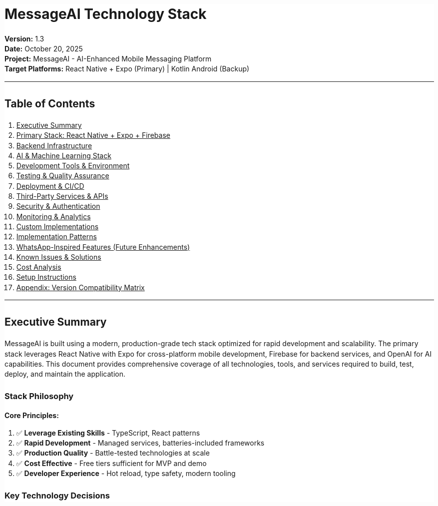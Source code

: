 # MessageAI Technology Stack

**Version:** 1.3  
**Date:** October 20, 2025  
**Project:** MessageAI - AI-Enhanced Mobile Messaging Platform  
**Target Platforms:** React Native + Expo (Primary) | Kotlin Android (Backup)

---

## Table of Contents

1. [Executive Summary](#executive-summary)
2. [Primary Stack: React Native + Expo + Firebase](#primary-stack-react-native--expo--firebase)
3. [Backend Infrastructure](#backend-infrastructure)
4. [AI & Machine Learning Stack](#ai--machine-learning-stack)
5. [Development Tools & Environment](#development-tools--environment)
6. [Testing & Quality Assurance](#testing--quality-assurance)
7. [Deployment & CI/CD](#deployment--cicd)
8. [Third-Party Services & APIs](#third-party-services--apis)
9. [Security & Authentication](#security--authentication)
10. [Monitoring & Analytics](#monitoring--analytics)
11. [Custom Implementations](#custom-implementations)
12. [Implementation Patterns](#implementation-patterns)
13. [WhatsApp-Inspired Features (Future Enhancements)](#whatsapp-inspired-features-future-enhancements)
14. [Known Issues & Solutions](#known-issues--solutions)
15. [Cost Analysis](#cost-analysis)
16. [Setup Instructions](#setup-instructions)
17. [Appendix: Version Compatibility Matrix](#appendix-version-compatibility-matrix)

---

## Executive Summary

MessageAI is built using a modern, production-grade tech stack optimized for rapid development and scalability. The primary stack leverages React Native with Expo for cross-platform mobile development, Firebase for backend services, and OpenAI for AI capabilities. This document provides comprehensive coverage of all technologies, tools, and services required to build, test, deploy, and maintain the application.

### Stack Philosophy

**Core Principles:**

1. ✅ **Leverage Existing Skills** - TypeScript, React patterns
2. ✅ **Rapid Development** - Managed services, batteries-included frameworks
3. ✅ **Production Quality** - Battle-tested technologies at scale
4. ✅ **Cost Effective** - Free tiers sufficient for MVP and demo
5. ✅ **Developer Experience** - Hot reload, type safety, modern tooling

### Key Technology Decisions

